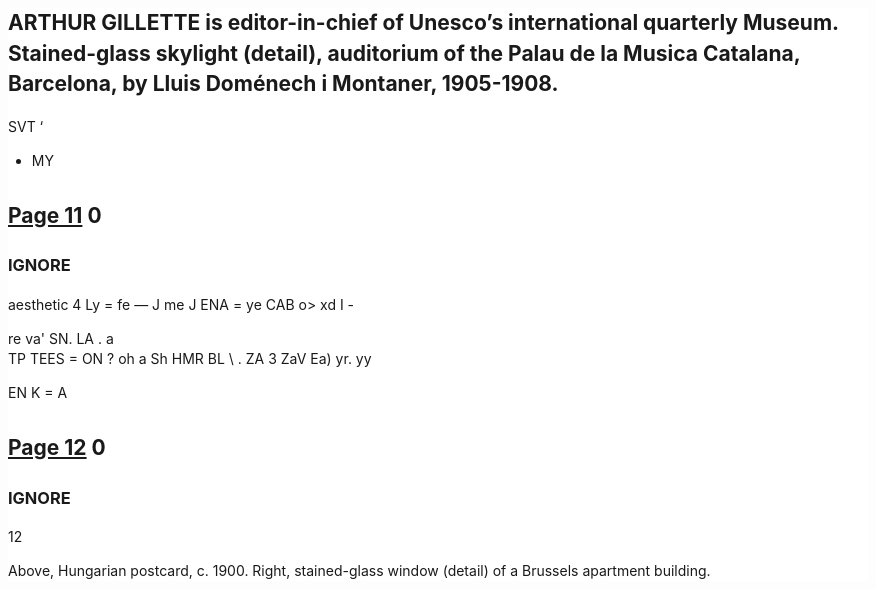 ARTHUR GILLETTE is editor-in-chief of Unesco’s 
international quarterly Museum. 
Stained-glass skylight (detail), 
auditorium of the Palau 
de la Musica Catalana, Barcelona, 
by Lluis Doménech i Montaner, 1905-1908. 
- 
SVT ‘ 
+ MY 
 

## [Page 11](https://demo.humlab.umu.se/courier/086461engo.pdf#page=11) 0

### IGNORE

aesthetic 
4 Ly = 
fe 
— 
J 
me 
J ENA 
= ye CAB 
o> xd I - 
  
re 
va' 
SN. 
LA 
. 
a   
TP TEES = ON ? oh a 
Sh HMR BL 
\ . ZA 3 
ZaV 
Ea) yr. 
yy 
  
  
EN K 
= A 

## [Page 12](https://demo.humlab.umu.se/courier/086461engo.pdf#page=12) 0

### IGNORE

12   
  
Above, Hungarian postcard, 
c. 1900. 
Right, stained-glass window 
(detail) of a Brussels 
apartment building. 
    